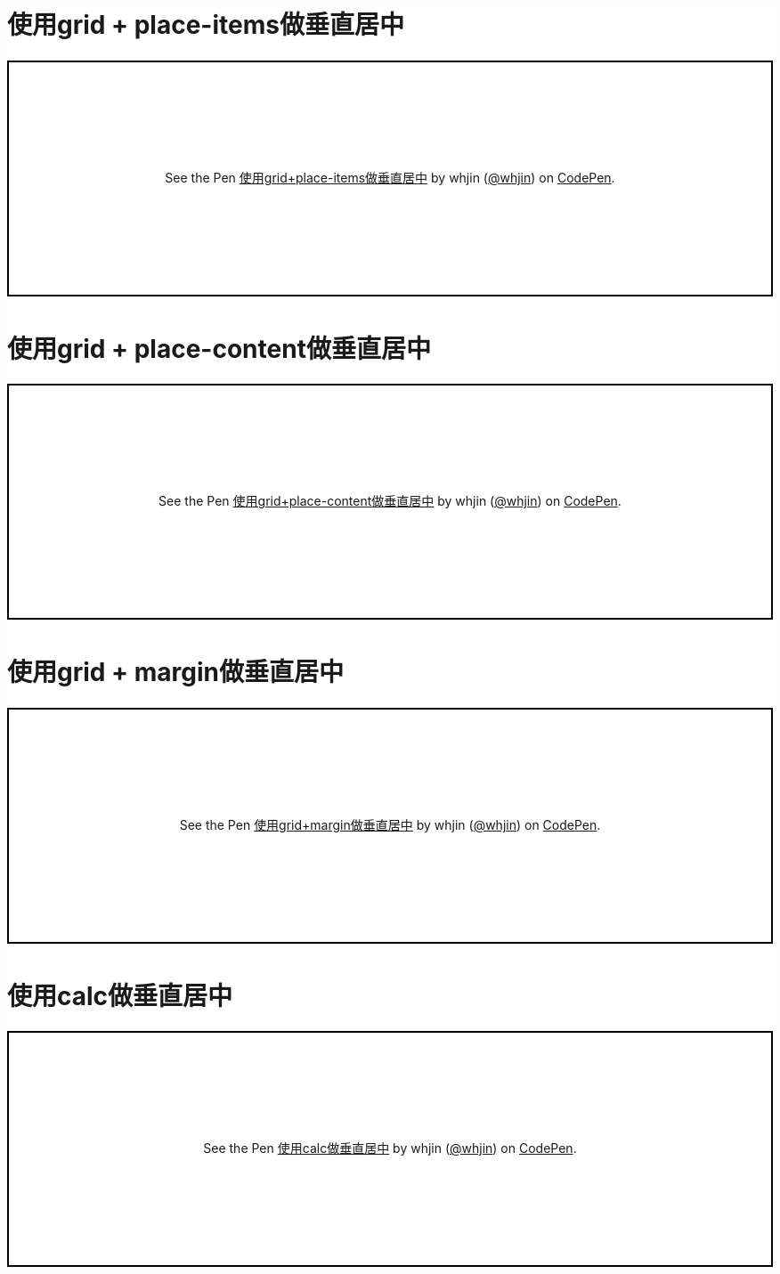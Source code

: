 # 使用grid + place-items做垂直居中 #

<p class="codepen" data-height="365" data-theme-id="0" data-default-tab="result" data-user="whjin" data-slug-hash="PLyJmK" style="height: 265px; box-sizing: border-box; display: flex; align-items: center; justify-content: center; border: 2px solid black; margin: 1em 0; padding: 1em;" data-pen-title="使用grid+place-items做垂直居中">
  <span>See the Pen <a href="https://codepen.io/whjin/pen/PLyJmK/">
  使用grid+place-items做垂直居中</a> by whjin (<a href="https://codepen.io/whjin">@whjin</a>)
  on <a href="https://codepen.io">CodePen</a>.</span>
</p>
<script async src="https://static.codepen.io/assets/embed/ei.js"></script>

# 使用grid + place-content做垂直居中 #

<p class="codepen" data-height="365" data-theme-id="0" data-default-tab="result" data-user="whjin" data-slug-hash="RdeLxp" style="height: 265px; box-sizing: border-box; display: flex; align-items: center; justify-content: center; border: 2px solid black; margin: 1em 0; padding: 1em;" data-pen-title="使用grid+place-content做垂直居中">
  <span>See the Pen <a href="https://codepen.io/whjin/pen/RdeLxp/">
  使用grid+place-content做垂直居中</a> by whjin (<a href="https://codepen.io/whjin">@whjin</a>)
  on <a href="https://codepen.io">CodePen</a>.</span>
</p>
<script async src="https://static.codepen.io/assets/embed/ei.js"></script>

# 使用grid + margin做垂直居中 #

<p class="codepen" data-height="365" data-theme-id="0" data-default-tab="result" data-user="whjin" data-slug-hash="oVaGdL" style="height: 265px; box-sizing: border-box; display: flex; align-items: center; justify-content: center; border: 2px solid black; margin: 1em 0; padding: 1em;" data-pen-title="使用grid+margin做垂直居中">
  <span>See the Pen <a href="https://codepen.io/whjin/pen/oVaGdL/">
  使用grid+margin做垂直居中</a> by whjin (<a href="https://codepen.io/whjin">@whjin</a>)
  on <a href="https://codepen.io">CodePen</a>.</span>
</p>
<script async src="https://static.codepen.io/assets/embed/ei.js"></script>

# 使用calc做垂直居中 #

<p class="codepen" data-height="365" data-theme-id="0" data-default-tab="result" data-user="whjin" data-slug-hash="pYxOJN" style="height: 265px; box-sizing: border-box; display: flex; align-items: center; justify-content: center; border: 2px solid black; margin: 1em 0; padding: 1em;" data-pen-title="使用calc做垂直居中">
  <span>See the Pen <a href="https://codepen.io/whjin/pen/pYxOJN/">
  使用calc做垂直居中</a> by whjin (<a href="https://codepen.io/whjin">@whjin</a>)
  on <a href="https://codepen.io">CodePen</a>.</span>
</p>
<script async src="https://static.codepen.io/assets/embed/ei.js"></script>
